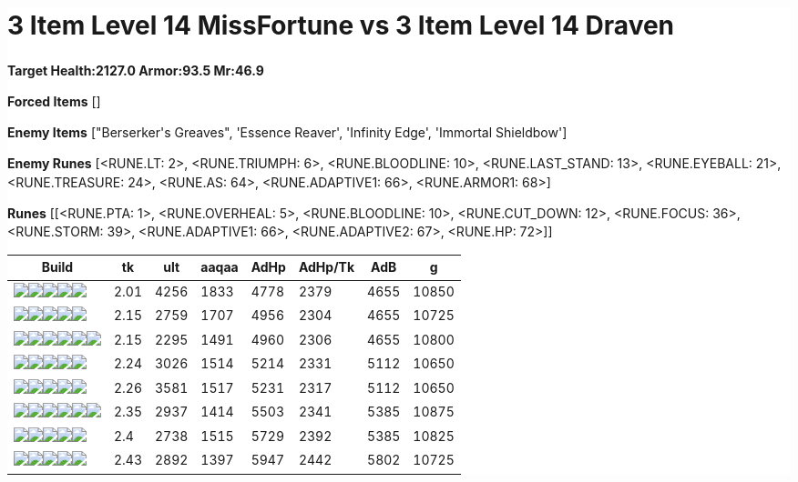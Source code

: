 


























































# 3 Item Level 14 MissFortune vs 3 Item Level 14 Draven

**Target Health:2127.0 Armor:93.5 Mr:46.9**


**Forced Items** []


**Enemy Items** ["Berserker's Greaves", 'Essence Reaver', 'Infinity Edge', 'Immortal Shieldbow']


**Enemy Runes** [<RUNE.LT: 2>, <RUNE.TRIUMPH: 6>, <RUNE.BLOODLINE: 10>, <RUNE.LAST_STAND: 13>, <RUNE.EYEBALL: 21>, <RUNE.TREASURE: 24>, <RUNE.AS: 64>, <RUNE.ADAPTIVE1: 66>, <RUNE.ARMOR1: 68>]


**Runes** [[<RUNE.PTA: 1>, <RUNE.OVERHEAL: 5>, <RUNE.BLOODLINE: 10>, <RUNE.CUT_DOWN: 12>, <RUNE.FOCUS: 36>, <RUNE.STORM: 39>, <RUNE.ADAPTIVE1: 66>, <RUNE.ADAPTIVE2: 67>, <RUNE.HP: 72>]]




Build | tk | ult | aaqaa | AdHp | AdHp/Tk | AdB | g
-|-|-|-|-|-|-|-
![](/item/3033.png)![](/item/6676.png)![](/item/3142.png)![](/item/1055.png)![](/item/1038.png)|2.01|4256|1833|4778|2379|4655|10850
![](/item/6672.png)![](/item/3153.png)![](/item/3142.png)![](/item/1055.png)![](/item/1037.png)|2.15|2759|1707|4956|2304|4655|10725
![](/item/3153.png)![](/item/6675.png)![](/item/6672.png)![](/item/1001.png)![](/item/1055.png)![](/item/1036.png)|2.15|2295|1491|4960|2306|4655|10800
![](/item/6672.png)![](/item/6609.png)![](/item/3142.png)![](/item/1055.png)![](/item/1038.png)|2.24|3026|1514|5214|2331|5112|10650
![](/item/6609.png)![](/item/6676.png)![](/item/3142.png)![](/item/1055.png)![](/item/1038.png)|2.26|3581|1517|5231|2317|5112|10650
![](/item/6672.png)![](/item/3071.png)![](/item/3142.png)![](/item/1055.png)![](/item/1037.png)![](/item/1036.png)|2.35|2937|1414|5503|2341|5385|10875
![](/item/3153.png)![](/item/3071.png)![](/item/3142.png)![](/item/1055.png)![](/item/1037.png)|2.4|2738|1515|5729|2392|5385|10825
![](/item/6672.png)![](/item/6333.png)![](/item/3142.png)![](/item/1055.png)![](/item/1037.png)|2.43|2892|1397|5947|2442|5802|10725